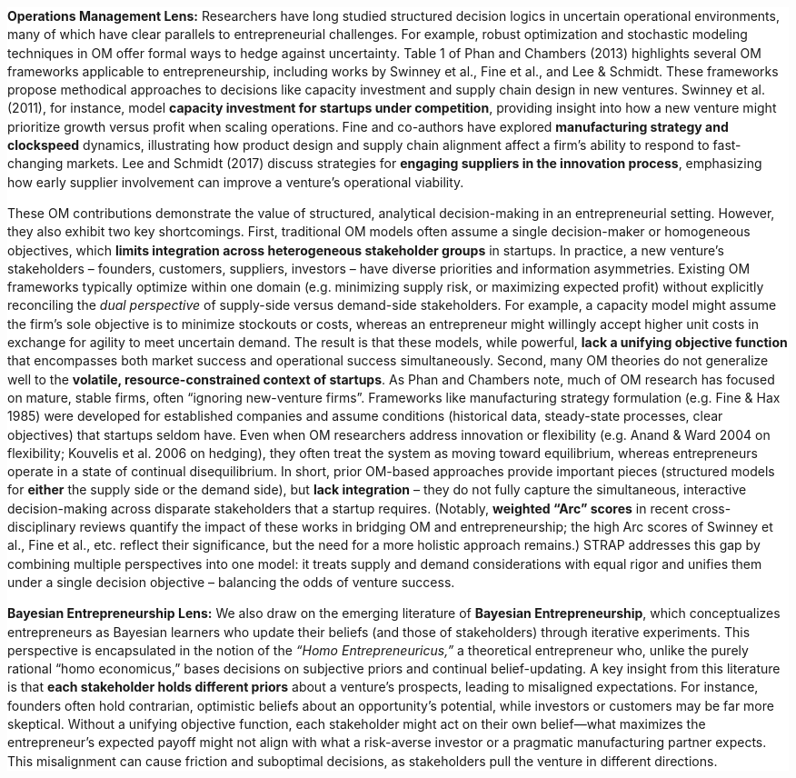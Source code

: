 **Operations Management Lens:** Researchers have long studied structured decision logics in uncertain operational environments, many of which have clear parallels to entrepreneurial challenges. For example, robust optimization and stochastic modeling techniques in OM offer formal ways to hedge against uncertainty. Table 1 of Phan and Chambers (2013) highlights several OM frameworks applicable to entrepreneurship, including works by Swinney et al., Fine et al., and Lee & Schmidt. These frameworks propose methodical approaches to decisions like capacity investment and supply chain design in new ventures. Swinney et al. (2011), for instance, model **capacity investment for startups under competition**, providing insight into how a new venture might prioritize growth versus profit when scaling operations. Fine and co-authors have explored **manufacturing strategy and clockspeed** dynamics, illustrating how product design and supply chain alignment affect a firm’s ability to respond to fast-changing markets. Lee and Schmidt (2017) discuss strategies for **engaging suppliers in the innovation process**, emphasizing how early supplier involvement can improve a venture’s operational viability.

These OM contributions demonstrate the value of structured, analytical decision-making in an entrepreneurial setting. However, they also exhibit two key shortcomings. First, traditional OM models often assume a single decision-maker or homogeneous objectives, which **limits integration across heterogeneous stakeholder groups** in startups. In practice, a new venture’s stakeholders – founders, customers, suppliers, investors – have diverse priorities and information asymmetries. Existing OM frameworks typically optimize within one domain (e.g. minimizing supply risk, or maximizing expected profit) without explicitly reconciling the _dual perspective_ of supply-side versus demand-side stakeholders. For example, a capacity model might assume the firm’s sole objective is to minimize stockouts or costs, whereas an entrepreneur might willingly accept higher unit costs in exchange for agility to meet uncertain demand. The result is that these models, while powerful, **lack a unifying objective function** that encompasses both market success and operational success simultaneously. Second, many OM theories do not generalize well to the **volatile, resource-constrained context of startups**. As Phan and Chambers note, much of OM research has focused on mature, stable firms, often “ignoring new-venture firms”. Frameworks like manufacturing strategy formulation (e.g. Fine & Hax 1985) were developed for established companies and assume conditions (historical data, steady-state processes, clear objectives) that startups seldom have. Even when OM researchers address innovation or flexibility (e.g. Anand & Ward 2004 on flexibility; Kouvelis et al. 2006 on hedging), they often treat the system as moving toward equilibrium, whereas entrepreneurs operate in a state of continual disequilibrium. In short, prior OM-based approaches provide important pieces (structured models for **either** the supply side or the demand side), but **lack integration** – they do not fully capture the simultaneous, interactive decision-making across disparate stakeholders that a startup requires. (Notably, **weighted “Arc” scores** in recent cross-disciplinary reviews quantify the impact of these works in bridging OM and entrepreneurship; the high Arc scores of Swinney et al., Fine et al., etc. reflect their significance, but the need for a more holistic approach remains.) STRAP addresses this gap by combining multiple perspectives into one model: it treats supply and demand considerations with equal rigor and unifies them under a single decision objective – balancing the odds of venture success.

**Bayesian Entrepreneurship Lens:** We also draw on the emerging literature of **Bayesian Entrepreneurship**, which conceptualizes entrepreneurs as Bayesian learners who update their beliefs (and those of stakeholders) through iterative experiments. This perspective is encapsulated in the notion of the _“Homo Entrepreneuricus,”_ a theoretical entrepreneur who, unlike the purely rational “homo economicus,” bases decisions on subjective priors and continual belief-updating. A key insight from this literature is that **each stakeholder holds different priors** about a venture’s prospects, leading to misaligned expectations. For instance, founders often hold contrarian, optimistic beliefs about an opportunity’s potential, while investors or customers may be far more skeptical. Without a unifying objective function, each stakeholder might act on their own belief—what maximizes the entrepreneur’s expected payoff might not align with what a risk-averse investor or a pragmatic manufacturing partner expects. This misalignment can cause friction and suboptimal decisions, as stakeholders pull the venture in different directions.
